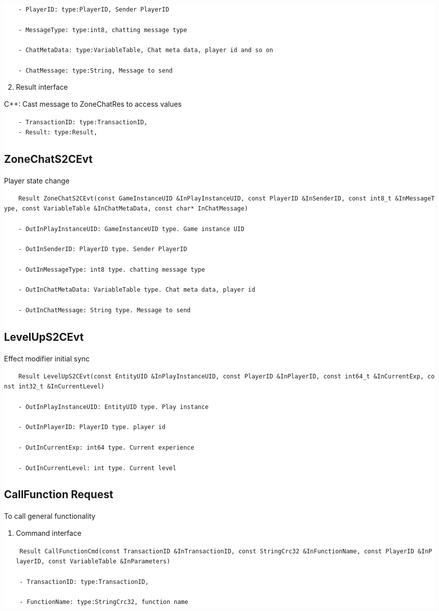 		- PlayerID: type:PlayerID, Sender PlayerID

		- MessageType: type:int8, chatting message type

		- ChatMetaData: type:VariableTable, Chat meta data, player id and so on

		- ChatMessage: type:String, Message to send

2. Result interface

C++: Cast message to ZoneChatRes to access values


		- TransactionID: type:TransactionID, 
		- Result: type:Result, 


## ZoneChatS2CEvt
Player state change

        Result ZoneChatS2CEvt(const GameInstanceUID &InPlayInstanceUID, const PlayerID &InSenderID, const int8_t &InMessageType, const VariableTable &InChatMetaData, const char* InChatMessage)

		- OutInPlayInstanceUID: GameInstanceUID type. Game instance UID

		- OutInSenderID: PlayerID type. Sender PlayerID

		- OutInMessageType: int8 type. chatting message type

		- OutInChatMetaData: VariableTable type. Chat meta data, player id

		- OutInChatMessage: String type. Message to send


## LevelUpS2CEvt
Effect modifier initial sync

        Result LevelUpS2CEvt(const EntityUID &InPlayInstanceUID, const PlayerID &InPlayerID, const int64_t &InCurrentExp, const int32_t &InCurrentLevel)

		- OutInPlayInstanceUID: EntityUID type. Play instance

		- OutInPlayerID: PlayerID type. player id

		- OutInCurrentExp: int64 type. Current experience

		- OutInCurrentLevel: int type. Current level


## CallFunction Request
To call general functionality

1. Command interface

        Result CallFunctionCmd(const TransactionID &InTransactionID, const StringCrc32 &InFunctionName, const PlayerID &InPlayerID, const VariableTable &InParameters)

		- TransactionID: type:TransactionID, 

		- FunctionName: type:StringCrc32, function name

